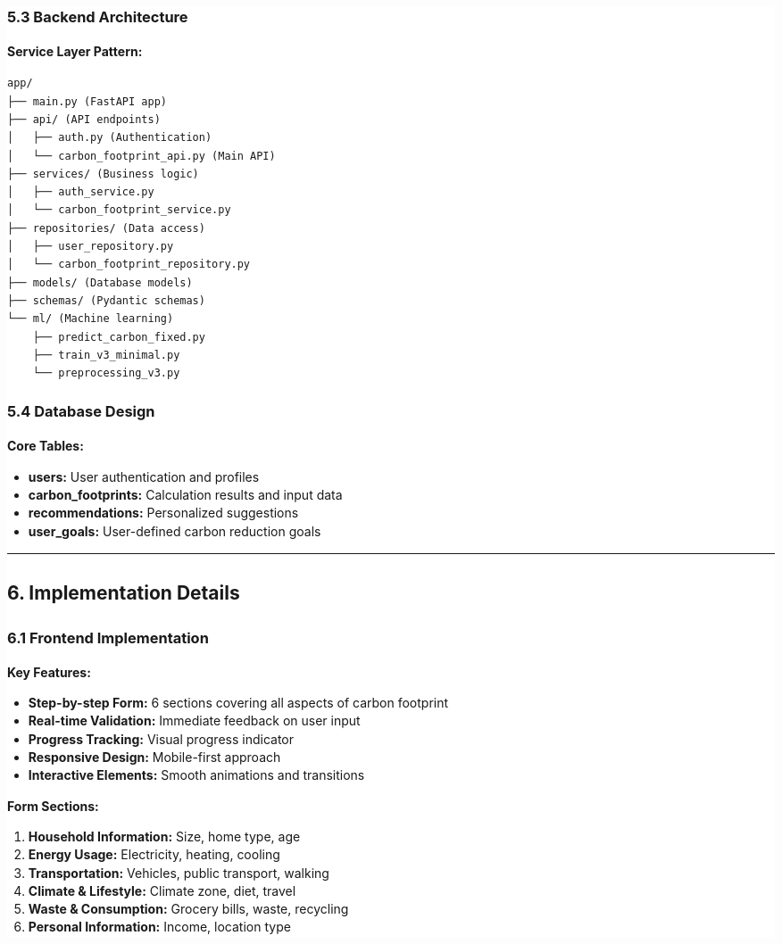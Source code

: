 ### 5.3 Backend Architecture

**Service Layer Pattern:**
```
app/
├── main.py (FastAPI app)
├── api/ (API endpoints)
│   ├── auth.py (Authentication)
│   └── carbon_footprint_api.py (Main API)
├── services/ (Business logic)
│   ├── auth_service.py
│   └── carbon_footprint_service.py
├── repositories/ (Data access)
│   ├── user_repository.py
│   └── carbon_footprint_repository.py
├── models/ (Database models)
├── schemas/ (Pydantic schemas)
└── ml/ (Machine learning)
    ├── predict_carbon_fixed.py
    ├── train_v3_minimal.py
    └── preprocessing_v3.py
```

### 5.4 Database Design

**Core Tables:**
- **users:** User authentication and profiles
- **carbon_footprints:** Calculation results and input data
- **recommendations:** Personalized suggestions
- **user_goals:** User-defined carbon reduction goals

---

## 6. Implementation Details

### 6.1 Frontend Implementation

**Key Features:**
- **Step-by-step Form:** 6 sections covering all aspects of carbon footprint
- **Real-time Validation:** Immediate feedback on user input
- **Progress Tracking:** Visual progress indicator
- **Responsive Design:** Mobile-first approach
- **Interactive Elements:** Smooth animations and transitions

**Form Sections:**
1. **Household Information:** Size, home type, age
2. **Energy Usage:** Electricity, heating, cooling
3. **Transportation:** Vehicles, public transport, walking
4. **Climate & Lifestyle:** Climate zone, diet, travel
5. **Waste & Consumption:** Grocery bills, waste, recycling
6. **Personal Information:** Income, location type
